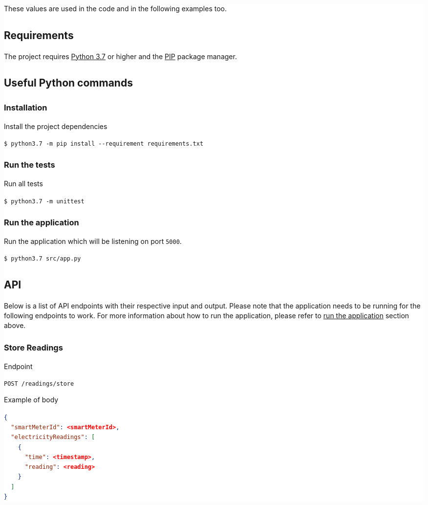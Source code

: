 These values are used in the code and in the following examples too.

## Requirements

The project requires [Python 3.7](https://www.python.org/downloads/release/python-370/) or higher and
the [PIP](https://pip.pypa.io/en/stable/) package manager.

## Useful Python commands

### Installation

Install the project dependencies

```console
$ python3.7 -m pip install --requirement requirements.txt
```

### Run the tests

Run all tests

```console
$ python3.7 -m unittest
```

### Run the application

Run the application which will be listening on port `5000`.

```console
$ python3.7 src/app.py
```

## API

Below is a list of API endpoints with their respective input and output. Please note that the application needs to be
running for the following endpoints to work. For more information about how to run the application, please refer
to [run the application](#run-the-application) section above.

### Store Readings

Endpoint

```text
POST /readings/store
```

Example of body

```json
{
  "smartMeterId": <smartMeterId>,
  "electricityReadings": [
    {
      "time": <timestamp>,
      "reading": <reading>
    }
  ]
}
```
